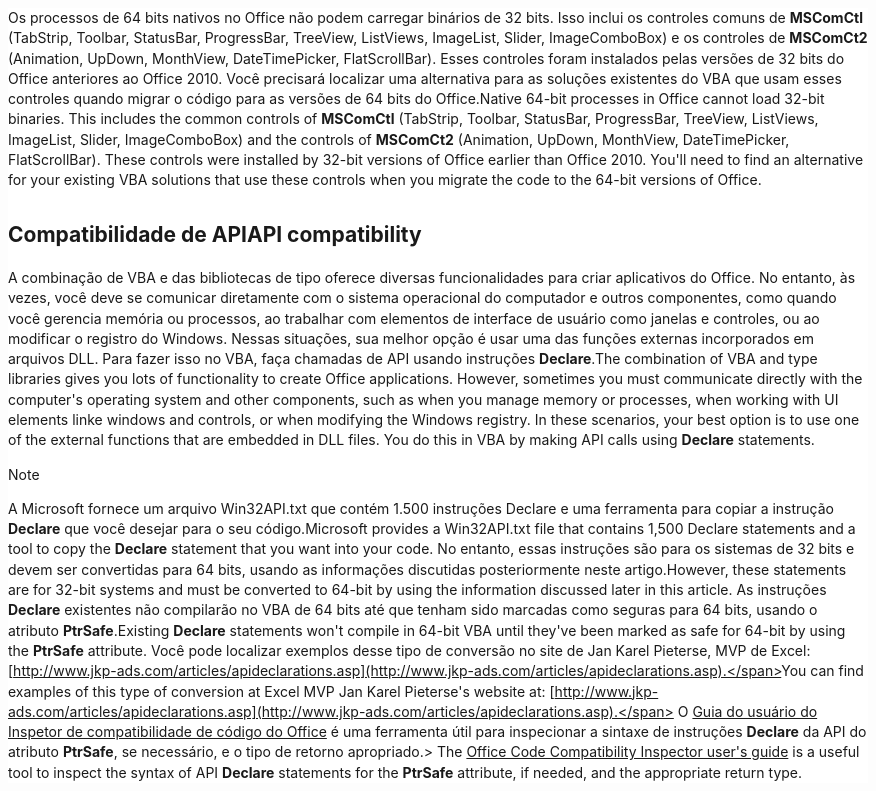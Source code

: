 <span data-ttu-id="37355-p111">Os processos de 64 bits nativos no Office não podem carregar binários de 32 bits. Isso inclui os controles comuns de **MSComCtl** (TabStrip, Toolbar, StatusBar, ProgressBar, TreeView, ListViews, ImageList, Slider, ImageComboBox) e os controles de **MSComCt2** (Animation, UpDown, MonthView, DateTimePicker, FlatScrollBar). Esses controles foram instalados pelas versões de 32 bits do Office anteriores ao Office 2010. Você precisará localizar uma alternativa para as soluções existentes do VBA que usam esses controles quando migrar o código para as versões de 64 bits do Office.</span><span class="sxs-lookup"><span data-stu-id="37355-p111">Native 64-bit processes in Office cannot load 32-bit binaries. This includes the common controls of **MSComCtl** (TabStrip, Toolbar, StatusBar, ProgressBar, TreeView, ListViews, ImageList, Slider, ImageComboBox) and the controls of **MSComCt2** (Animation, UpDown, MonthView, DateTimePicker, FlatScrollBar). These controls were installed by 32-bit versions of Office earlier than Office 2010. You'll need to find an alternative for your existing VBA solutions that use these controls when you migrate the code to the 64-bit versions of Office.</span></span> 
  
## <a name="api-compatibility"></a><span data-ttu-id="37355-146">Compatibilidade de API</span><span class="sxs-lookup"><span data-stu-id="37355-146">API compatibility</span></span>
<span data-ttu-id="37355-147"><a name="odc_office_Compatibility32bit64bit_ApplicationProgrammingInterfaceCompatibility"> </a></span><span class="sxs-lookup"><span data-stu-id="37355-147"></span></span>

<span data-ttu-id="37355-p112">A combinação de VBA e das bibliotecas de tipo oferece diversas funcionalidades para criar aplicativos do Office. No entanto, às vezes, você deve se comunicar diretamente com o sistema operacional do computador e outros componentes, como quando você gerencia memória ou processos, ao trabalhar com elementos de interface de usuário como janelas e controles, ou ao modificar o registro do Windows. Nessas situações, sua melhor opção é usar uma das funções externas incorporados em arquivos DLL. Para fazer isso no VBA, faça chamadas de API usando instruções **Declare**.</span><span class="sxs-lookup"><span data-stu-id="37355-p112">The combination of VBA and type libraries gives you lots of functionality to create Office applications. However, sometimes you must communicate directly with the computer's operating system and other components, such as when you manage memory or processes, when working with UI elements linke windows and controls, or when modifying the Windows registry. In these scenarios, your best option is to use one of the external functions that are embedded in DLL files. You do this in VBA by making API calls using **Declare** statements.</span></span> 
  
> [!NOTE]
> <span data-ttu-id="37355-152">A Microsoft fornece um arquivo Win32API.txt que contém 1.500 instruções Declare e uma ferramenta para copiar a instrução **Declare** que você desejar para o seu código.</span><span class="sxs-lookup"><span data-stu-id="37355-152">Microsoft provides a Win32API.txt file that contains 1,500 Declare statements and a tool to copy the **Declare** statement that you want into your code.</span></span> <span data-ttu-id="37355-153">No entanto, essas instruções são para os sistemas de 32 bits e devem ser convertidas para 64 bits, usando as informações discutidas posteriormente neste artigo.</span><span class="sxs-lookup"><span data-stu-id="37355-153">However, these statements are for 32-bit systems and must be converted to 64-bit by using the information discussed later in this article.</span></span> <span data-ttu-id="37355-154">As instruções **Declare** existentes não compilarão no VBA de 64 bits até que tenham sido marcadas como seguras para 64 bits, usando o atributo **PtrSafe**.</span><span class="sxs-lookup"><span data-stu-id="37355-154">Existing **Declare** statements won't compile in 64-bit VBA until they've been marked as safe for 64-bit by using the **PtrSafe** attribute.</span></span> <span data-ttu-id="37355-155">Você pode localizar exemplos desse tipo de conversão no site de Jan Karel Pieterse, MVP de Excel: [http://www.jkp-ads.com/articles/apideclarations.asp](http://www.jkp-ads.com/articles/apideclarations.asp).</span><span class="sxs-lookup"><span data-stu-id="37355-155">You can find examples of this type of conversion at Excel MVP Jan Karel Pieterse's website at: [http://www.jkp-ads.com/articles/apideclarations.asp](http://www.jkp-ads.com/articles/apideclarations.asp).</span></span> <span data-ttu-id="37355-156">O [Guia do usuário do Inspetor de compatibilidade de código do Office](http://technet.microsoft.com/pt-BR/library/ee833946%28office.14%29.aspx) é uma ferramenta útil para inspecionar a sintaxe de instruções **Declare** da API do atributo **PtrSafe**, se necessário, e o tipo de retorno apropriado.</span><span class="sxs-lookup"><span data-stu-id="37355-156">> The [Office Code Compatibility Inspector user's guide](http://technet.microsoft.com/pt-BR/library/ee833946%28office.14%29.aspx) is a useful tool to inspect the syntax of API **Declare** statements for the **PtrSafe** attribute, if needed, and the appropriate return type.</span></span> 
  
